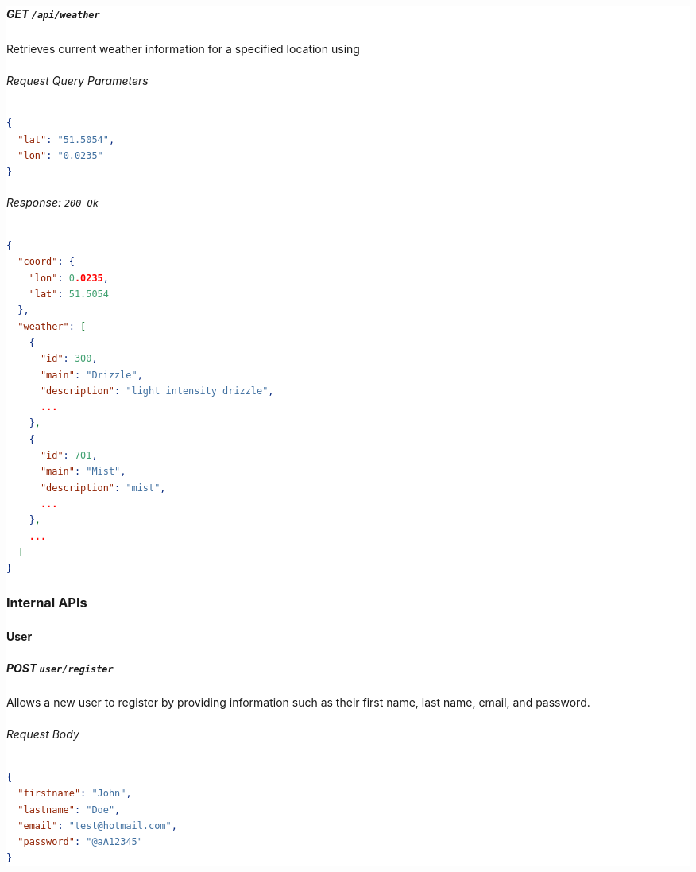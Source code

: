 ##### GET `/api/weather`

Retrieves current weather information for a specified location using

###### Request Query Parameters

```json
{
  "lat": "51.5054",
  "lon": "0.0235"
}
```

###### Response: `200 Ok`

```json
{
  "coord": {
    "lon": 0.0235,
    "lat": 51.5054
  },
  "weather": [
    {
      "id": 300,
      "main": "Drizzle",
      "description": "light intensity drizzle",
      ...
    },
    {
      "id": 701,
      "main": "Mist",
      "description": "mist",
      ...
    },
    ...
  ]
}
```

### Internal APIs

#### User

##### POST `user/register`

Allows a new user to register by providing information such as their first name, last name, email, and password.

###### Request Body

```json
{
  "firstname": "John",
  "lastname": "Doe",
  "email": "test@hotmail.com",
  "password": "@aA12345"
}
```
